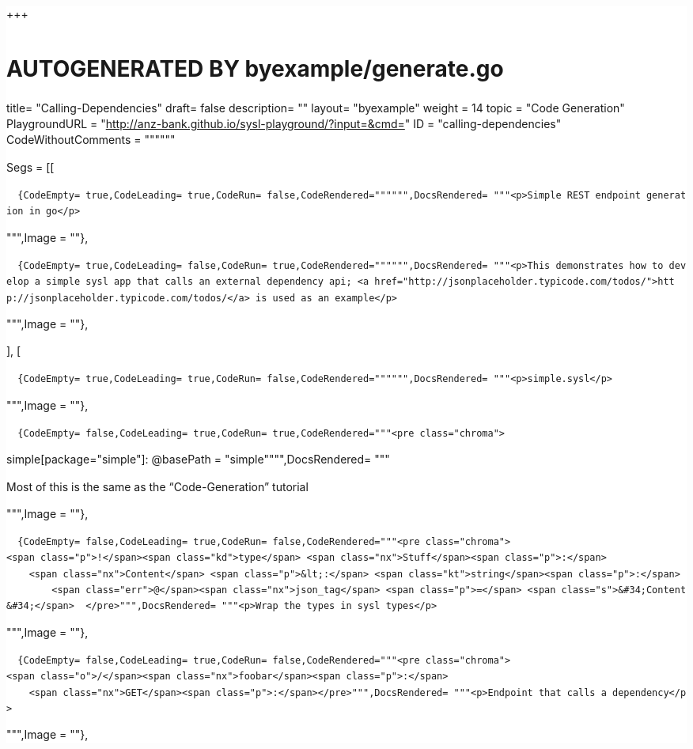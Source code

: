 +++
# AUTOGENERATED BY byexample/generate.go
title= "Calling-Dependencies"
draft= false
description= ""
layout= "byexample"
weight = 14
topic = "Code Generation"
PlaygroundURL = "http://anz-bank.github.io/sysl-playground/?input=&cmd="
ID = "calling-dependencies"
CodeWithoutComments = """"""

Segs = [[
  
      {CodeEmpty= true,CodeLeading= true,CodeRun= false,CodeRendered="""""",DocsRendered= """<p>Simple REST endpoint generation in go</p>
""",Image = ""},

      {CodeEmpty= true,CodeLeading= false,CodeRun= true,CodeRendered="""""",DocsRendered= """<p>This demonstrates how to develop a simple sysl app that calls an external dependency api; <a href="http://jsonplaceholder.typicode.com/todos/">http://jsonplaceholder.typicode.com/todos/</a> is used as an example</p>
""",Image = ""},


],
[
  
      {CodeEmpty= true,CodeLeading= true,CodeRun= false,CodeRendered="""""",DocsRendered= """<p>simple.sysl</p>
""",Image = ""},

      {CodeEmpty= false,CodeLeading= true,CodeRun= true,CodeRendered="""<pre class="chroma">
<span class="nx">simple</span><span class="p">[</span><span class="kn">package</span><span class="p">=</span><span class="s">&#34;simple&#34;</span><span class="p">]:</span>
    <span class="err">@</span><span class="nx">basePath</span> <span class="p">=</span> <span class="s">&#34;simple&#34;</span></pre>""",DocsRendered= """<p>Most of this is the same as the &ldquo;Code-Generation&rdquo; tutorial</p>
""",Image = ""},

      {CodeEmpty= false,CodeLeading= true,CodeRun= false,CodeRendered="""<pre class="chroma">
    <span class="p">!</span><span class="kd">type</span> <span class="nx">Stuff</span><span class="p">:</span>
        <span class="nx">Content</span> <span class="p">&lt;:</span> <span class="kt">string</span><span class="p">:</span>
            <span class="err">@</span><span class="nx">json_tag</span> <span class="p">=</span> <span class="s">&#34;Content&#34;</span>  </pre>""",DocsRendered= """<p>Wrap the types in sysl types</p>
""",Image = ""},

      {CodeEmpty= false,CodeLeading= true,CodeRun= false,CodeRendered="""<pre class="chroma">
    <span class="o">/</span><span class="nx">foobar</span><span class="p">:</span>
        <span class="nx">GET</span><span class="p">:</span></pre>""",DocsRendered= """<p>Endpoint that calls a dependency</p>
""",Image = ""},
